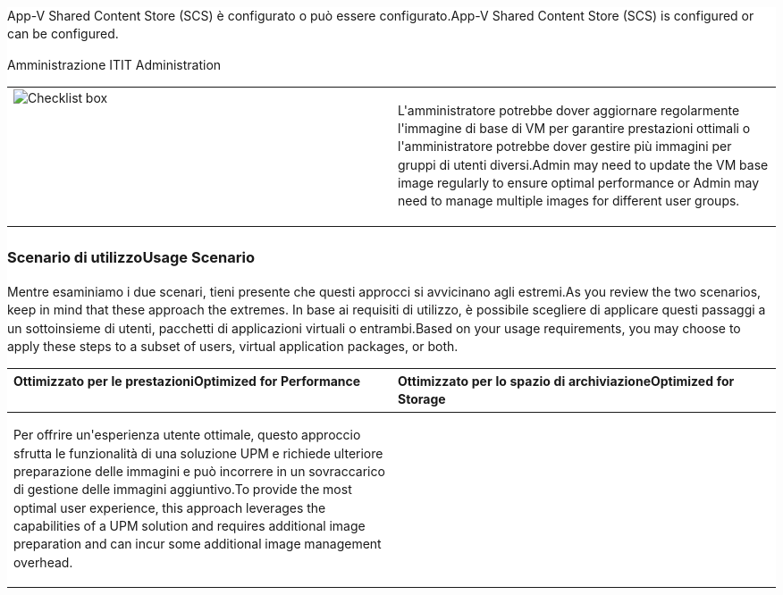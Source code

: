 <td align="left"><p><span data-ttu-id="7b4e2-145">App-V Shared Content Store (SCS) è configurato o può essere configurato.</span><span class="sxs-lookup"><span data-stu-id="7b4e2-145">App-V Shared Content Store (SCS) is configured or can be configured.</span></span></p></td>
</tr>
</tbody>
</table>



<span data-ttu-id="7b4e2-146">Amministrazione IT</span><span class="sxs-lookup"><span data-stu-id="7b4e2-146">IT Administration</span></span>

<table>
<colgroup>
<col width="50%" />
<col width="50%" />
</colgroup>
<tbody>
<tr class="odd">
<td align="left"><img src="images/checklistbox.gif" alt="Checklist box" /></td>
<td align="left"><p><span data-ttu-id="7b4e2-147">L'amministratore potrebbe dover aggiornare regolarmente l'immagine di base di VM per garantire prestazioni ottimali o l'amministratore potrebbe dover gestire più immagini per gruppi di utenti diversi.</span><span class="sxs-lookup"><span data-stu-id="7b4e2-147">Admin may need to update the VM base image regularly to ensure optimal performance or Admin may need to manage multiple images for different user groups.</span></span></p></td>
</tr>
</tbody>
</table>



### <a href="" id="bkmk-us"></a><span data-ttu-id="7b4e2-148">Scenario di utilizzo</span><span class="sxs-lookup"><span data-stu-id="7b4e2-148">Usage Scenario</span></span>

<span data-ttu-id="7b4e2-149">Mentre esaminiamo i due scenari, tieni presente che questi approcci si avvicinano agli estremi.</span><span class="sxs-lookup"><span data-stu-id="7b4e2-149">As you review the two scenarios, keep in mind that these approach the extremes.</span></span> <span data-ttu-id="7b4e2-150">In base ai requisiti di utilizzo, è possibile scegliere di applicare questi passaggi a un sottoinsieme di utenti, pacchetti di applicazioni virtuali o entrambi.</span><span class="sxs-lookup"><span data-stu-id="7b4e2-150">Based on your usage requirements, you may choose to apply these steps to a subset of users, virtual application packages, or both.</span></span>

<table>
<colgroup>
<col width="50%" />
<col width="50%" />
</colgroup>
<thead>
<tr class="header">
<th align="left"><span data-ttu-id="7b4e2-151">Ottimizzato per le prestazioni</span><span class="sxs-lookup"><span data-stu-id="7b4e2-151">Optimized for Performance</span></span></th>
<th align="left"><span data-ttu-id="7b4e2-152">Ottimizzato per lo spazio di archiviazione</span><span class="sxs-lookup"><span data-stu-id="7b4e2-152">Optimized for Storage</span></span></th>
</tr>
</thead>
<tbody>
<tr class="odd">
<td align="left"><p><span data-ttu-id="7b4e2-153">Per offrire un'esperienza utente ottimale, questo approccio sfrutta le funzionalità di una soluzione UPM e richiede ulteriore preparazione delle immagini e può incorrere in un sovraccarico di gestione delle immagini aggiuntivo.</span><span class="sxs-lookup"><span data-stu-id="7b4e2-153">To provide the most optimal user experience, this approach leverages the capabilities of a UPM solution and requires additional image preparation and can incur some additional image management overhead.</span></span></p>